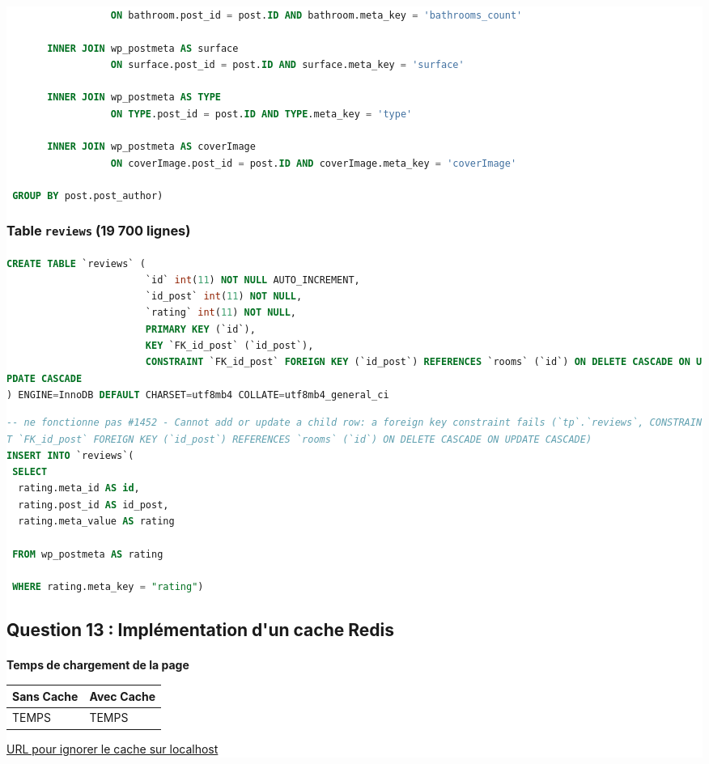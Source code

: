 ```SQL
                  ON bathroom.post_id = post.ID AND bathroom.meta_key = 'bathrooms_count'

       INNER JOIN wp_postmeta AS surface
                  ON surface.post_id = post.ID AND surface.meta_key = 'surface'

       INNER JOIN wp_postmeta AS TYPE
                  ON TYPE.post_id = post.ID AND TYPE.meta_key = 'type'

       INNER JOIN wp_postmeta AS coverImage
                  ON coverImage.post_id = post.ID AND coverImage.meta_key = 'coverImage'

 GROUP BY post.post_author)
```

### Table `reviews` (19 700 lignes)

```SQL
CREATE TABLE `reviews` (
                        `id` int(11) NOT NULL AUTO_INCREMENT,
                        `id_post` int(11) NOT NULL,
                        `rating` int(11) NOT NULL,
                        PRIMARY KEY (`id`),
                        KEY `FK_id_post` (`id_post`),
                        CONSTRAINT `FK_id_post` FOREIGN KEY (`id_post`) REFERENCES `rooms` (`id`) ON DELETE CASCADE ON UPDATE CASCADE
) ENGINE=InnoDB DEFAULT CHARSET=utf8mb4 COLLATE=utf8mb4_general_ci
```

```SQL
-- ne fonctionne pas #1452 - Cannot add or update a child row: a foreign key constraint fails (`tp`.`reviews`, CONSTRAINT `FK_id_post` FOREIGN KEY (`id_post`) REFERENCES `rooms` (`id`) ON DELETE CASCADE ON UPDATE CASCADE)
INSERT INTO `reviews`(
 SELECT
  rating.meta_id AS id,
  rating.post_id AS id_post,
  rating.meta_value AS rating

 FROM wp_postmeta AS rating

 WHERE rating.meta_key = "rating")
```


## Question 13 : Implémentation d'un cache Redis

**Temps de chargement de la page**

| Sans Cache | Avec Cache |
|------------|------------|
| TEMPS      | TEMPS      |
[URL pour ignorer le cache sur localhost](http://localhost?skip_cache)
